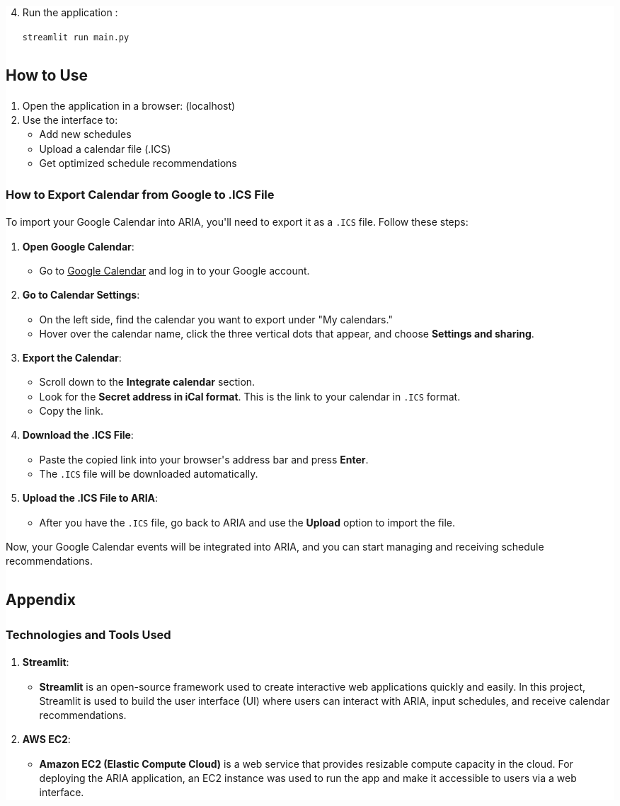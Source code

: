 4. Run the application :
   ```bash
   streamlit run main.py
   ```

## How to Use
1. Open the application in a browser: (localhost)
2. Use the interface to:
   - Add new schedules
   - Upload a calendar file (.ICS)
   - Get optimized schedule recommendations

### How to Export Calendar from Google to .ICS File

To import your Google Calendar into ARIA, you'll need to export it as a `.ICS` file. Follow these steps:

1. **Open Google Calendar**:
   - Go to [Google Calendar](https://calendar.google.com) and log in to your Google account.

2. **Go to Calendar Settings**:
   - On the left side, find the calendar you want to export under "My calendars."
   - Hover over the calendar name, click the three vertical dots that appear, and choose **Settings and sharing**.

3. **Export the Calendar**:
   - Scroll down to the **Integrate calendar** section.
   - Look for the **Secret address in iCal format**. This is the link to your calendar in `.ICS` format.
   - Copy the link.

4. **Download the .ICS File**:
   - Paste the copied link into your browser's address bar and press **Enter**.
   - The `.ICS` file will be downloaded automatically.

5. **Upload the .ICS File to ARIA**:
   - After you have the `.ICS` file, go back to ARIA and use the **Upload** option to import the file.

Now, your Google Calendar events will be integrated into ARIA, and you can start managing and receiving schedule recommendations.

## Appendix

### Technologies and Tools Used

1. **Streamlit**:
   - **Streamlit** is an open-source framework used to create interactive web applications quickly and easily. In this project, Streamlit is used to build the user interface (UI) where users can interact with ARIA, input schedules, and receive calendar recommendations.

2. **AWS EC2**:
   - **Amazon EC2 (Elastic Compute Cloud)** is a web service that provides resizable compute capacity in the cloud. For deploying the ARIA application, an EC2 instance was used to run the app and make it accessible to users via a web interface.
